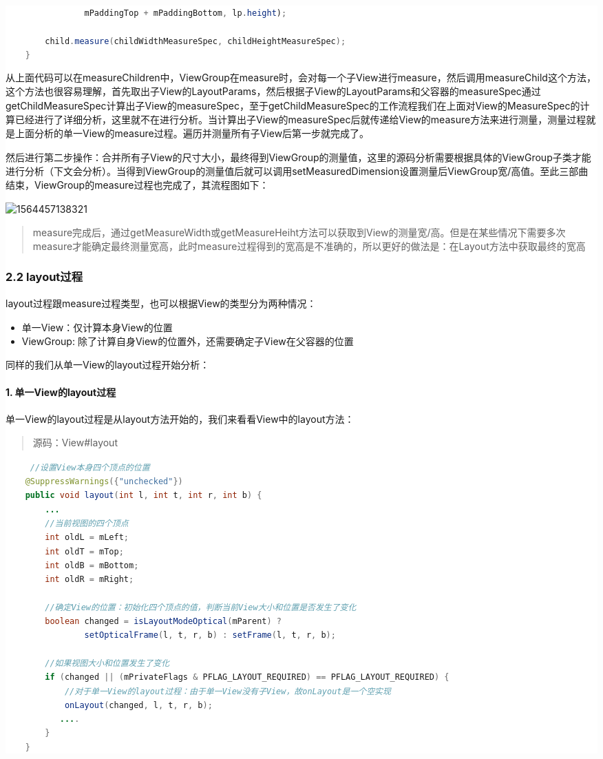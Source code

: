 ```java
                mPaddingTop + mPaddingBottom, lp.height);

        child.measure(childWidthMeasureSpec, childHeightMeasureSpec);
    }
```

从上面代码可以在measureChildren中，ViewGroup在measure时，会对每一个子View进行measure，然后调用measureChild这个方法，这个方法也很容易理解，首先取出子View的LayoutParams，然后根据子View的LayoutParams和父容器的measureSpec通过getChildMeasureSpec计算出子View的measureSpec，至于getChildMeasureSpec的工作流程我们在上面对View的MeasureSpec的计算已经进行了详细分析，这里就不在进行分析。当计算出子View的measureSpec后就传递给View的measure方法来进行测量，测量过程就是上面分析的单一View的measure过程。遍历并测量所有子View后第一步就完成了。

然后进行第二步操作：合并所有子View的尺寸大小，最终得到ViewGroup的测量值，这里的源码分析需要根据具体的ViewGroup子类才能进行分析（下文会分析）。当得到ViewGroup的测量值后就可以调用setMeasuredDimension设置测量后ViewGroup宽/高值。至此三部曲结束，ViewGroup的measure过程也完成了，其流程图如下：

![1564457138321](ViewGroupMeasure.png)

> measure完成后，通过getMeasureWidth或getMeasureHeiht方法可以获取到View的测量宽/高。但是在某些情况下需要多次measure才能确定最终测量宽高，此时measure过程得到的宽高是不准确的，所以更好的做法是：在Layout方法中获取最终的宽高

### 2.2 layout过程

layout过程跟measure过程类型，也可以根据View的类型分为两种情况：

- 单一View：仅计算本身View的位置
- ViewGroup: 除了计算自身View的位置外，还需要确定子View在父容器的位置

同样的我们从单一View的layout过程开始分析：

#### 1. 单一View的layout过程

单一View的layout过程是从layout方法开始的，我们来看看View中的layout方法：

> 源码：View#layout

```java
     //设置View本身四个顶点的位置
    @SuppressWarnings({"unchecked"})
    public void layout(int l, int t, int r, int b) {
        ...
		//当前视图的四个顶点
        int oldL = mLeft;
        int oldT = mTop;
        int oldB = mBottom;
        int oldR = mRight;

		//确定View的位置：初始化四个顶点的值，判断当前View大小和位置是否发生了变化
        boolean changed = isLayoutModeOptical(mParent) ?
                setOpticalFrame(l, t, r, b) : setFrame(l, t, r, b);

		//如果视图大小和位置发生了变化
        if (changed || (mPrivateFlags & PFLAG_LAYOUT_REQUIRED) == PFLAG_LAYOUT_REQUIRED) {
			//对于单一View的layout过程：由于单一View没有子View，故onLayout是一个空实现
            onLayout(changed, l, t, r, b);
		   ....
        }
    }
```
